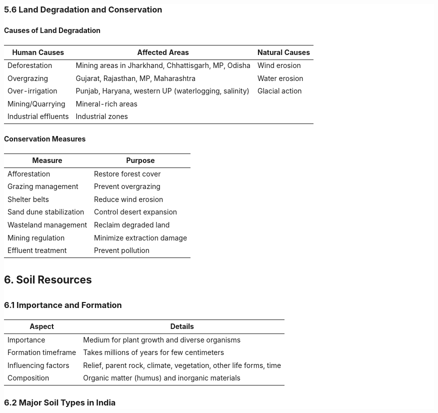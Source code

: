 ### 5.6 Land Degradation and Conservation



#### Causes of Land Degradation

| Human Causes | Affected Areas | Natural Causes |
|--------------|----------------|---------------|
| Deforestation | Mining areas in Jharkhand, Chhattisgarh, MP, Odisha | Wind erosion |
| Overgrazing | Gujarat, Rajasthan, MP, Maharashtra | Water erosion |
| Over-irrigation | Punjab, Haryana, western UP (waterlogging, salinity) | Glacial action |
| Mining/Quarrying | Mineral-rich areas | |
| Industrial effluents | Industrial zones | |

#### Conservation Measures

| Measure | Purpose |
|---------|---------|
| Afforestation | Restore forest cover |
| Grazing management | Prevent overgrazing |
| Shelter belts | Reduce wind erosion |
| Sand dune stabilization | Control desert expansion |
| Wasteland management | Reclaim degraded land |
| Mining regulation | Minimize extraction damage |
| Effluent treatment | Prevent pollution |


## 6. Soil Resources

### 6.1 Importance and Formation

| Aspect | Details |
|--------|---------|
| Importance | Medium for plant growth and diverse organisms |
| Formation timeframe | Takes millions of years for few centimeters |
| Influencing factors | Relief, parent rock, climate, vegetation, other life forms, time |
| Composition | Organic matter (humus) and inorganic materials |

### 6.2 Major Soil Types in India


